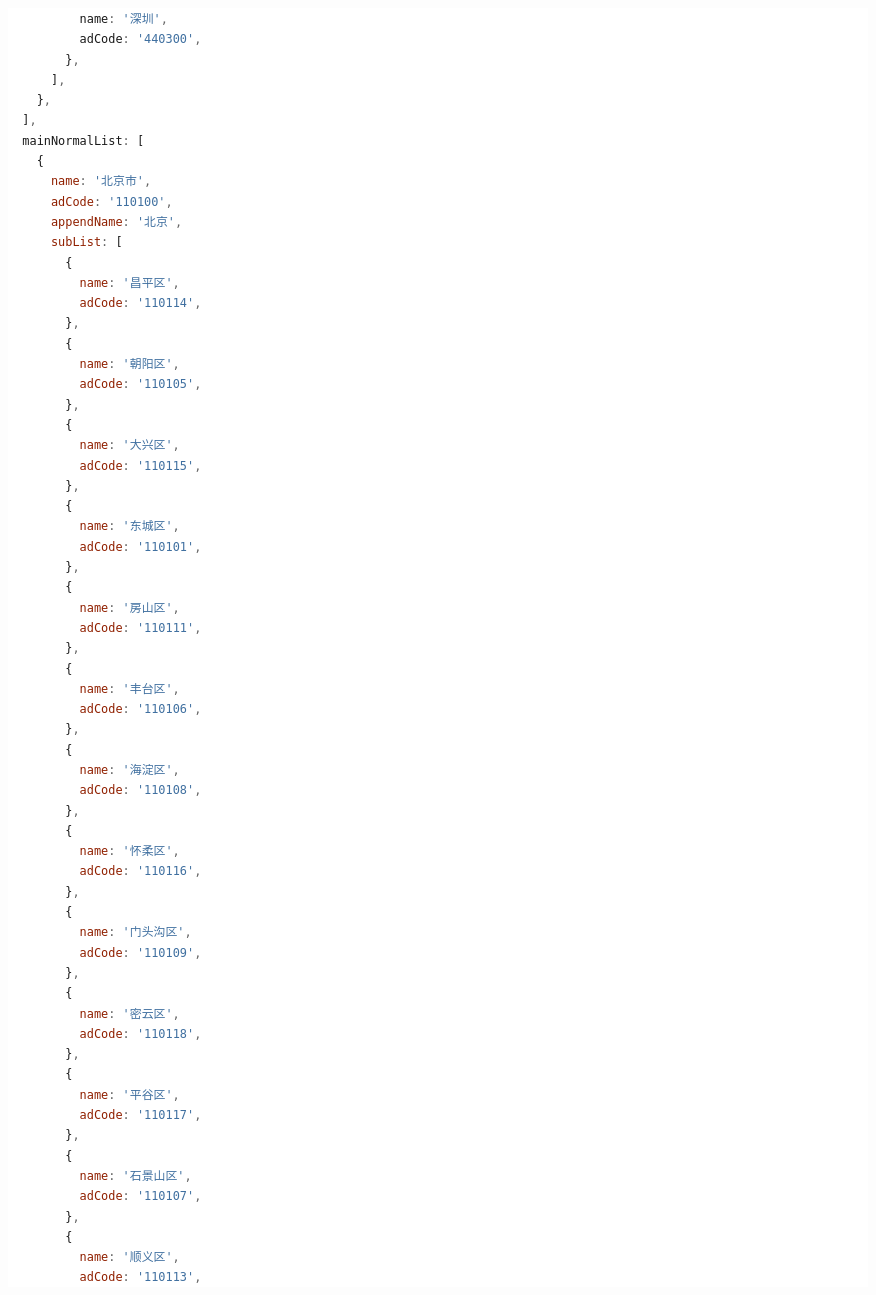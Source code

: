 ```javascript
          name: '深圳',
          adCode: '440300',
        },
      ],
    },
  ],
  mainNormalList: [
    {
      name: '北京市',
      adCode: '110100',
      appendName: '北京',
      subList: [
        {
          name: '昌平区',
          adCode: '110114',
        },
        {
          name: '朝阳区',
          adCode: '110105',
        },
        {
          name: '大兴区',
          adCode: '110115',
        },
        {
          name: '东城区',
          adCode: '110101',
        },
        {
          name: '房山区',
          adCode: '110111',
        },
        {
          name: '丰台区',
          adCode: '110106',
        },
        {
          name: '海淀区',
          adCode: '110108',
        },
        {
          name: '怀柔区',
          adCode: '110116',
        },
        {
          name: '门头沟区',
          adCode: '110109',
        },
        {
          name: '密云区',
          adCode: '110118',
        },
        {
          name: '平谷区',
          adCode: '110117',
        },
        {
          name: '石景山区',
          adCode: '110107',
        },
        {
          name: '顺义区',
          adCode: '110113',
```
